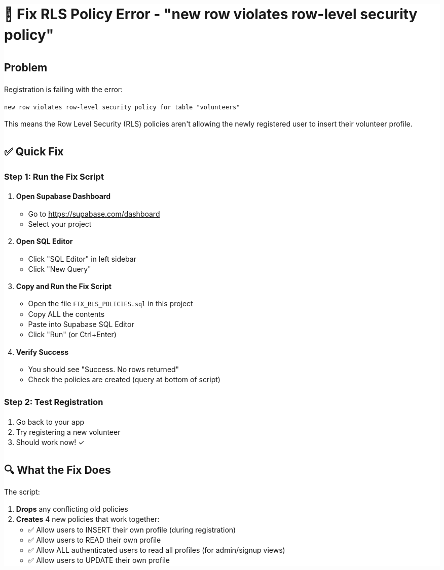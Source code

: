 # 🔧 Fix RLS Policy Error - "new row violates row-level security policy"

## Problem

Registration is failing with the error:
```
new row violates row-level security policy for table "volunteers"
```

This means the Row Level Security (RLS) policies aren't allowing the newly registered user to insert their volunteer profile.

## ✅ Quick Fix

### Step 1: Run the Fix Script

1. **Open Supabase Dashboard**
   - Go to https://supabase.com/dashboard
   - Select your project

2. **Open SQL Editor**
   - Click "SQL Editor" in left sidebar
   - Click "New Query"

3. **Copy and Run the Fix Script**
   - Open the file `FIX_RLS_POLICIES.sql` in this project
   - Copy ALL the contents
   - Paste into Supabase SQL Editor
   - Click "Run" (or Ctrl+Enter)

4. **Verify Success**
   - You should see "Success. No rows returned"
   - Check the policies are created (query at bottom of script)

### Step 2: Test Registration

1. Go back to your app
2. Try registering a new volunteer
3. Should work now! ✓

## 🔍 What the Fix Does

The script:
1. **Drops** any conflicting old policies
2. **Creates** 4 new policies that work together:
   - ✅ Allow users to INSERT their own profile (during registration)
   - ✅ Allow users to READ their own profile
   - ✅ Allow ALL authenticated users to read all profiles (for admin/signup views)
   - ✅ Allow users to UPDATE their own profile
